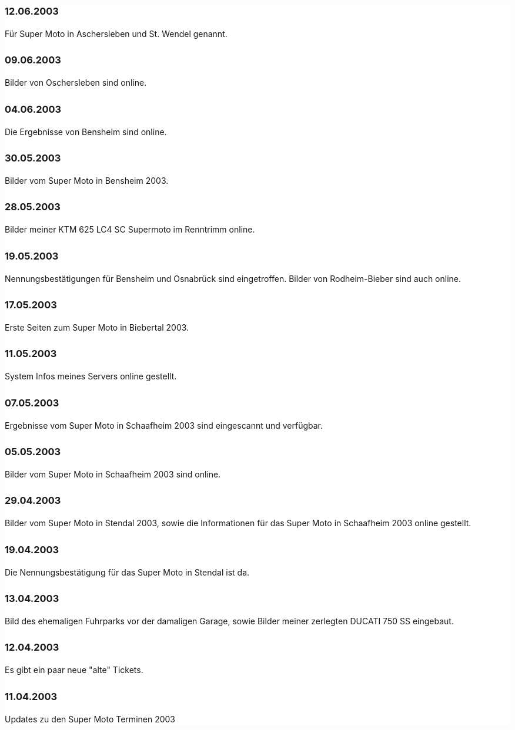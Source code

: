### 12.06.2003
Für Super Moto in Aschersleben und St. Wendel genannt.

### 09.06.2003
Bilder von Oschersleben sind online.

### 04.06.2003
Die Ergebnisse von Bensheim sind online.

### 30.05.2003
Bilder vom Super Moto in Bensheim 2003.

### 28.05.2003
Bilder meiner KTM 625 LC4 SC Supermoto im Renntrimm online.

### 19.05.2003
Nennungsbestätigungen für Bensheim und Osnabrück sind eingetroffen. Bilder von Rodheim-Bieber sind auch online.

### 17.05.2003
Erste Seiten zum Super Moto in Biebertal 2003.

### 11.05.2003
System Infos meines Servers online gestellt.

### 07.05.2003
Ergebnisse vom Super Moto in Schaafheim 2003 sind eingescannt und verfügbar.

### 05.05.2003
Bilder vom Super Moto in Schaafheim 2003 sind online.

### 29.04.2003
Bilder vom Super Moto in Stendal 2003, sowie die Informationen für das Super Moto in Schaafheim 2003 online gestellt.

### 19.04.2003
Die Nennungsbestätigung für das Super Moto in Stendal ist da.

### 13.04.2003
Bild des ehemaligen Fuhrparks vor der damaligen Garage, sowie Bilder meiner zerlegten DUCATI 750 SS eingebaut.

### 12.04.2003
Es gibt ein paar neue "alte" Tickets.

### 11.04.2003
Updates zu den Super Moto Terminen 2003
